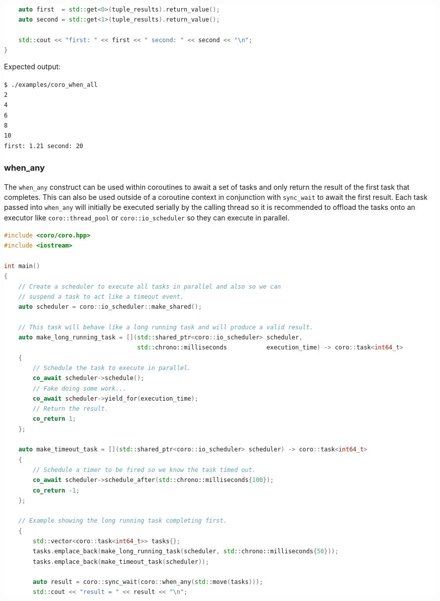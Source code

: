 ```C++
    auto first  = std::get<0>(tuple_results).return_value();
    auto second = std::get<1>(tuple_results).return_value();

    std::cout << "first: " << first << " second: " << second << "\n";
}
```

Expected output:
```bash
$ ./examples/coro_when_all
2
4
6
8
10
first: 1.21 second: 20
```

### when_any
The `when_any` construct can be used within coroutines to await a set of tasks and only return the result of the first task that completes. This can also be used outside of a coroutine context in conjunction with `sync_wait` to await the first result. Each task passed into `when_any` will initially be executed serially by the calling thread so it is recommended to offload the tasks onto an executor like `coro::thread_pool` or `coro::io_scheduler` so they can execute in parallel.

```C++
#include <coro/coro.hpp>
#include <iostream>

int main()
{
    // Create a scheduler to execute all tasks in parallel and also so we can
    // suspend a task to act like a timeout event.
    auto scheduler = coro::io_scheduler::make_shared();

    // This task will behave like a long running task and will produce a valid result.
    auto make_long_running_task = [](std::shared_ptr<coro::io_scheduler> scheduler,
                                     std::chrono::milliseconds           execution_time) -> coro::task<int64_t>
    {
        // Schedule the task to execute in parallel.
        co_await scheduler->schedule();
        // Fake doing some work...
        co_await scheduler->yield_for(execution_time);
        // Return the result.
        co_return 1;
    };

    auto make_timeout_task = [](std::shared_ptr<coro::io_scheduler> scheduler) -> coro::task<int64_t>
    {
        // Schedule a timer to be fired so we know the task timed out.
        co_await scheduler->schedule_after(std::chrono::milliseconds{100});
        co_return -1;
    };

    // Example showing the long running task completing first.
    {
        std::vector<coro::task<int64_t>> tasks{};
        tasks.emplace_back(make_long_running_task(scheduler, std::chrono::milliseconds{50}));
        tasks.emplace_back(make_timeout_task(scheduler));

        auto result = coro::sync_wait(coro::when_any(std::move(tasks)));
        std::cout << "result = " << result << "\n";
```